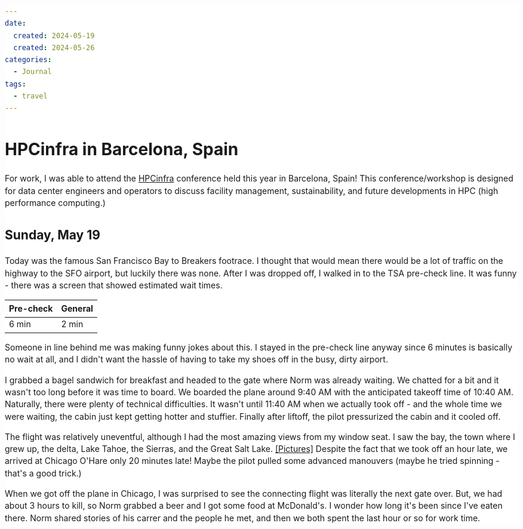 ```yaml
---
date:
  created: 2024-05-19
  created: 2024-05-26
categories:
  - Journal
tags:
  - travel
---
```

# HPCinfra in Barcelona, Spain

For work, I was able to attend the [HPCinfra](https://hpcinfra.org/) conference held this year in Barcelona, Spain! This conference/workshop is designed for data center engineers and operators to discuss facility management, sustainability, and future developments in HPC (high performance computing.)



## Sunday, May 19

Today was the famous San Francisco Bay to Breakers footrace. I thought that would mean there would be a lot of traffic on the highway to the SFO airport, but luckily there was none. After I was dropped off, I walked in to the TSA pre-check line. It was funny - there was a screen that showed estimated wait times.

| Pre-check | General |
| --------- | ------- |
| 6 min | 2 min |

Someone in line behind me was making funny jokes about this. I stayed in the pre-check line anyway since 6 minutes is basically no wait at all, and I didn't want the hassle of having to take my shoes off in the busy, dirty airport.

I grabbed a bagel sandwich for breakfast and headed to the gate where Norm was already waiting. We chatted for a bit and it wasn't too long before it was time to board. We boarded the plane around 9:40 AM with the anticipated takeoff time of 10:40 AM. Naturally, there were plenty of technical difficulties. It wasn't until 11:40 AM when we actually took off - and the whole time we were waiting, the cabin just kept getting hotter and stuffier. Finally after liftoff, the pilot pressurized the cabin and it cooled off.

The flight was relatively uneventful, although I had the most amazing views from my window seat. I saw the bay, the town where I grew up, the delta, Lake Tahoe, the Sierras, and the Great Salt Lake. [[Pictures]](../../photos/2024/Barcelona-Spain.md) Despite the fact that we took off an hour late, we arrived at Chicago O'Hare only 20 minutes late! Maybe the pilot pulled some advanced manouvers (maybe he tried spinning - that's a good trick.)

When we got off the plane in Chicago, I was surprised to see the connecting flight was literally the next gate over. But, we had about 3 hours to kill, so Norm grabbed a beer and I got some food at McDonald's. I wonder how long it's been since I've eaten there. Norm shared stories of his carrer and the people he met, and then we both spent the last hour or so for work time.

